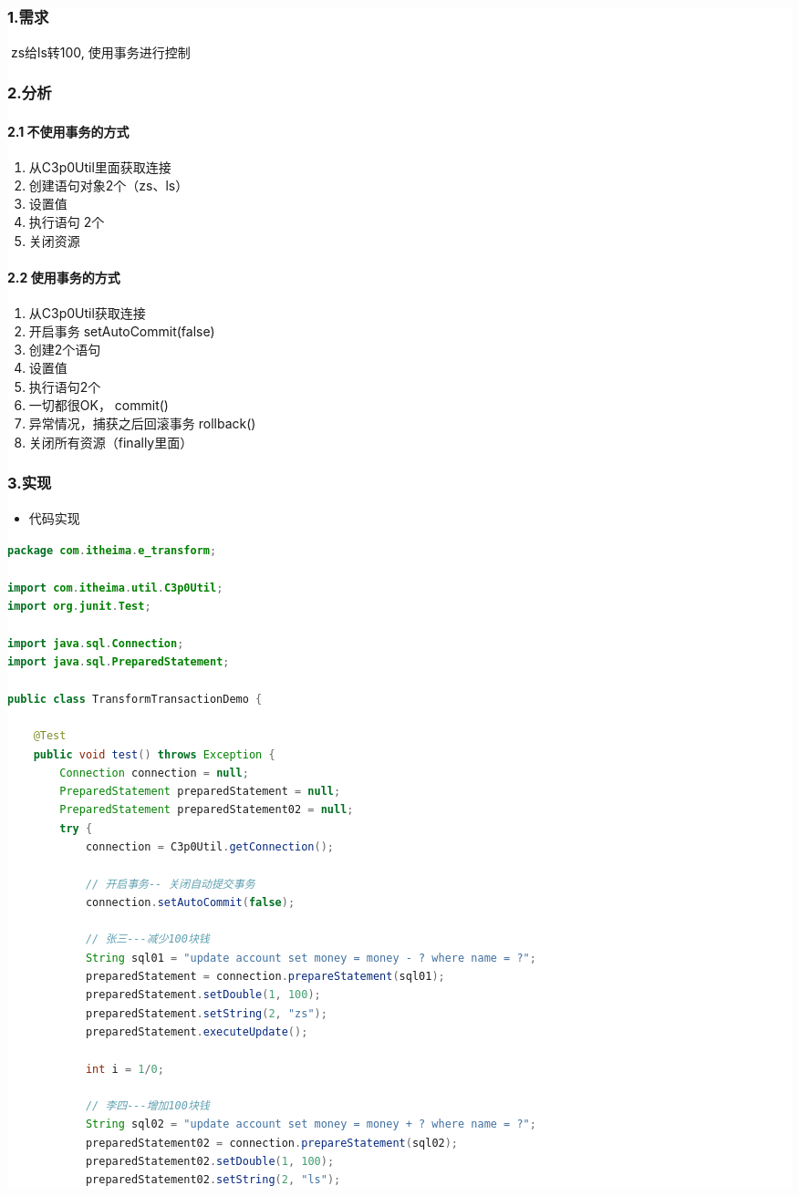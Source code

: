 ### 1.需求

​	zs给ls转100, 使用事务进行控制

### 2.分析

#### 2.1 不使用事务的方式

1. 从C3p0Util里面获取连接
2. 创建语句对象2个（zs、ls）
3. 设置值
4. 执行语句 2个
5. 关闭资源

#### 2.2 使用事务的方式

1. 从C3p0Util获取连接
2. 开启事务  setAutoCommit(false)
3. 创建2个语句
4. 设置值
5. 执行语句2个
6. 一切都很OK， commit()
7. 异常情况，捕获之后回滚事务 rollback()
8. 关闭所有资源（finally里面）

### 3.实现

+ 代码实现

```java
package com.itheima.e_transform;

import com.itheima.util.C3p0Util;
import org.junit.Test;

import java.sql.Connection;
import java.sql.PreparedStatement;

public class TransformTransactionDemo {

    @Test
    public void test() throws Exception {
        Connection connection = null;
        PreparedStatement preparedStatement = null;
        PreparedStatement preparedStatement02 = null;
        try {
            connection = C3p0Util.getConnection();

            // 开启事务-- 关闭自动提交事务
            connection.setAutoCommit(false);

            // 张三---减少100块钱
            String sql01 = "update account set money = money - ? where name = ?";
            preparedStatement = connection.prepareStatement(sql01);
            preparedStatement.setDouble(1, 100);
            preparedStatement.setString(2, "zs");
            preparedStatement.executeUpdate();

            int i = 1/0;

            // 李四---增加100块钱
            String sql02 = "update account set money = money + ? where name = ?";
            preparedStatement02 = connection.prepareStatement(sql02);
            preparedStatement02.setDouble(1, 100);
            preparedStatement02.setString(2, "ls");
```